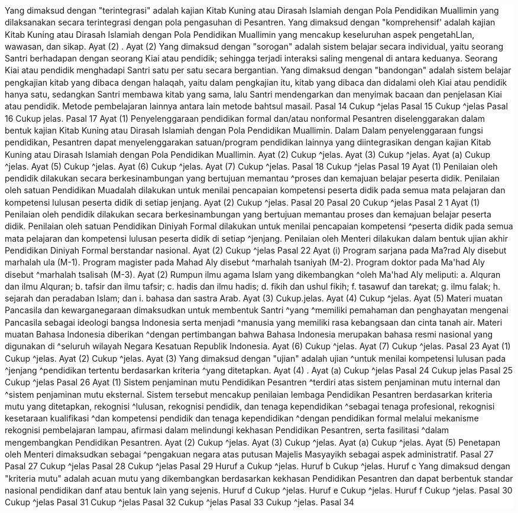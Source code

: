 Yang dimaksud dengan "terintegrasi" adalah kajian Kitab Kuning atau Dirasah Islamiah dengan Pola Pendidikan Muallimin yang dilaksanakan secara terintegrasi dengan pola pengasuhan di Pesantren. Yang dimaksud dengan "komprehensif' adalah kajian Kitab Kuning atau Dirasah Islamiah dengan Pola Pendidikan Muallimin yang mencakup keseluruhan aspek pengetahLlan, wawasan, dan sikap. Ayat (2) . Ayat (2) Yang dimaksud dengan "sorogan" adalah sistem belajar secara individual, yaitu seorang Santri berhadapan dengan seorang Kiai atau pendidik; sehingga terjadi interaksi saling mengenal di antara keduanya. Seorang Kiai atau pendidik menghadapi Santri satu per satu secara bergantian. Yang dimaksud dengan "bandongan" adalah sistem belajar pengkajian kitab yang dibaca dengan halaqah, yaitu dalam pengkajian itu, kitab yang dibaca dan didalami oleh Kiai atau pendidik hanya satu, sedangkan Santri membawa kitab yang sama, lalu Santri mendengarkan dan menyimak bacaan dan penjelasan Kiai atau pendidik. Metode pembelajaran lainnya antara lain metode bahtsul masail. Pasal 14 Cukup ^jelas Pasal 15 Cukup ^jelas Pasal 16 Cukup jelas. Pasal 17 Ayat (1) Penyelenggaraan pendidikan formal dan/atau nonformal Pesantren diselenggarakan dalam bentuk kajian Kitab Kuning atau Dirasah Islamiah dengan Pola Pendidikan Muallimin. Dalam Dalam penyelenggaraan fungsi pendidikan, Pesantren dapat menyelenggarakan satuan/program pendidikan lainnya yang diintegrasikan dengan kajian Kitab Kuning atau Dirasah Islamiah dengan Pola Pendidikan Muallimin. Ayat (2) Cukup ^jelas. Ayat (3) Cukup ^jelas. Ayat (a) Cukup ^jelas. Ayat (5) Cukup ^jelas. Ayat (6) Cukup ^jelas. Ayat (7) Cukup ^jelas. Pasal 18 Cukup ^jelas Pasal 19 Ayat (1) Penilaian oleh pendidik dilakukan secara berkesinambungan yang bertujuan memantau ^proses dan kemajuan belajar peserta didik. Penilaian oleh satuan Pendidikan Muadalah dilakukan untuk menilai pencapaian kompetensi peserta didik pada semua mata pelajaran dan kompetensi lulusan peserta didik di setiap jenjang. Ayat (2) Cukup ^jelas.
Pasal 20
Pasal 20 Cukup ^jelas Pasal 2 1 Ayat (1) Penilaian oleh pendidik dilakukan secara berkesinambungan yang bertujuan memantau proses dan kemajuan belajar peserta didik. Penilaian oleh satuan Pendidikan Diniyah Formal dilakukan untuk menilai pencapaian kompetensi ^peserta didik pada semua mata pelajaran dan kompetensi lulusan peserta didik di setiap ^jenjang. Penilaian oleh Menteri dilakukan dalam bentuk ujian akhir Pendidikan Diniyah Formal berstandar nasional. Ayat (2) Cukup ^jelas Pasal 22 Ayat (i) Program sarjana pada Ma?rad Aly disebut marhalah ula (M-1). Program magister pada Mahad Aly disebut ^marhalah tsaniyah (M-2). Program doktor pada Ma'had Aly disebut ^marhalah tsalisah (M-3). Ayat (2) Rumpun ilmu agama Islam yang dikembangkan ^oleh Ma'had Aly meliputi:
a. Alquran dan ilmu Alquran;
b. tafsir dan ilmu tafsir;
c. hadis dan ilmu hadis;
d. fikih dan ushul fikih;
f. tasawuf dan tarekat;
g. ilmu falak;
h. sejarah dan peradaban Islam; dan
i. bahasa dan sastra Arab. Ayat (3) Cukup.jelas. Ayat (4) Cukup ^jelas. Ayat (5) Materi muatan Pancasila dan kewarganegaraan dimaksudkan untuk membentuk Santri ^yang ^memiliki pemahaman dan penghayatan mengenai Pancasila sebagai ideologi bangsa Indonesia serta menjadi ^manusia yang memiliki rasa kebangsaan dan cinta tanah air. Materi muatan Bahasa Indonesia diberikan ^dengan pertimbangan bahwa Bahasa Indonesia merupakan bahasa resmi nasional yang digunakan di ^seluruh wilayah Negara Kesatuan Republik Indonesia. Ayat (6) Cukup ^jelas. Ayat (7) Cukup ^jelas. Pasal 23 Ayat (1) Cukup ^jelas. Ayat (2) Cukup ^jelas. Ayat (3) Yang dimaksud dengan "ujian" adalah ujian ^untuk menilai kompetensi lulusan pada ^jenjang ^pendidikan tertentu berdasarkan kriteria ^yang ditetapkan. Ayat (4) . Ayat (a) Cukup ^jelas Pasal 24 Cukup jelas Pasal 25 Cukup ^jelas Pasal 26 Ayat (1) Sistem penjaminan mutu Pendidikan Pesantren ^terdiri atas sistem penjaminan mutu internal dan ^sistem penjaminan mutu eksternal. Sistem tersebut mencakup penilaian Iembaga Pendidikan Pesantren berdasarkan kriteria mutu yang ditetapkan, rekognisi ^lulusan, rekognisi pendidik, dan tenaga kependidikan ^sebagai tenaga profesional, rekognisi kesetaraan kualifikasi ^dan kompetensi pendidik dan tenaga kependidikan ^dengan pendidikan formal melalui mekanisme rekognisi pembelajaran lampau, afirmasi dalam melindungi kekhasan Pendidikan Pesantren, serta fasilitasi ^dalam mengembangkan Pendidikan Pesantren. Ayat (2) Cukup ^jelas. Ayat (3) Cukup ^jelas. Ayat (a) Cukup ^jelas. Ayat (5) Penetapan oleh Menteri dimaksudkan sebagai ^pengakuan negara atas putusan Majelis Masyayikh sebagai aspek administratif.
Pasal 27
Pasal 27 Cukup ^jelas Pasal 28 Cukup ^jelas Pasal 29 Huruf a Cukup ^jelas. Huruf b Cukup ^jelas. Huruf c Yang dimaksud dengan "kriteria mutu" adalah acuan mutu yang dikembangkan berdasarkan kekhasan Pendidikan Pesantren dan dapat berbentuk standar nasional pendidikan danf atau bentuk lain yang sejenis. Huruf d Cukup ^jelas. Huruf e Cukup ^jelas. Huruf f Cukup ^jelas. Pasal 30 Cukup ^jelas Pasal 31 Cukup ^jelas Pasal 32 Cukup ^jelas Pasal 33 Cukup ^jelas.
Pasal 34